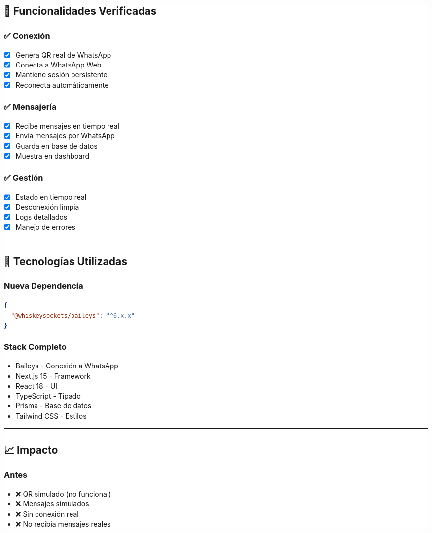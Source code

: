 
## 🎯 Funcionalidades Verificadas

### ✅ Conexión
- [x] Genera QR real de WhatsApp
- [x] Conecta a WhatsApp Web
- [x] Mantiene sesión persistente
- [x] Reconecta automáticamente

### ✅ Mensajería
- [x] Recibe mensajes en tiempo real
- [x] Envía mensajes por WhatsApp
- [x] Guarda en base de datos
- [x] Muestra en dashboard

### ✅ Gestión
- [x] Estado en tiempo real
- [x] Desconexión limpia
- [x] Logs detallados
- [x] Manejo de errores

---

## 🔧 Tecnologías Utilizadas

### Nueva Dependencia
```json
{
  "@whiskeysockets/baileys": "^6.x.x"
}
```

### Stack Completo
- Baileys - Conexión a WhatsApp
- Next.js 15 - Framework
- React 18 - UI
- TypeScript - Tipado
- Prisma - Base de datos
- Tailwind CSS - Estilos

---

## 📈 Impacto

### Antes
- ❌ QR simulado (no funcional)
- ❌ Mensajes simulados
- ❌ Sin conexión real
- ❌ No recibía mensajes reales
